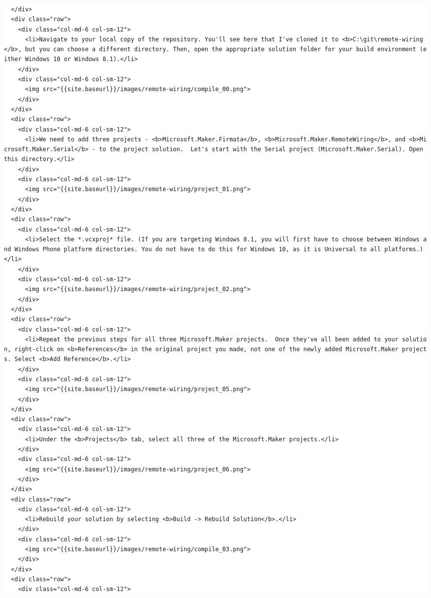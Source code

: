       </div>
      <div class="row">
        <div class="col-md-6 col-sm-12">
          <li>Navigate to your local copy of the repository. You'll see here that I've cloned it to <b>C:\git\remote-wiring</b>, but you can choose a different directory. Then, open the appropriate solution folder for your build environment (either Windows 10 or Windows 8.1).</li>
        </div>
        <div class="col-md-6 col-sm-12">
          <img src="{{site.baseurl}}/images/remote-wiring/compile_00.png">
        </div>
      </div>
      <div class="row">
        <div class="col-md-6 col-sm-12">
          <li>We need to add three projects - <b>Microsoft.Maker.Firmata</b>, <b>Microsoft.Maker.RemoteWiring</b>, and <b>Microsoft.Maker.Serial</b> - to the project solution.  Let's start with the Serial project (Microsoft.Maker.Serial). Open this directory.</li>
        </div>
        <div class="col-md-6 col-sm-12">
          <img src="{{site.baseurl}}/images/remote-wiring/project_01.png">
        </div>
      </div>
      <div class="row">
        <div class="col-md-6 col-sm-12">
          <li>Select the *.vcxproj* file. (If you are targeting Windows 8.1, you will first have to choose between Windows and Windows Phone platform directories. You do not have to do this for Windows 10, as it is Universal to all platforms.)</li>
        </div>
        <div class="col-md-6 col-sm-12">
          <img src="{{site.baseurl}}/images/remote-wiring/project_02.png">
        </div>
      </div>
      <div class="row">
        <div class="col-md-6 col-sm-12">
          <li>Repeat the previous steps for all three Microsoft.Maker projects.  Once they've all been added to your solution, right-click on <b>References</b> in the original project you made, not one of the newly added Microsoft.Maker projects. Select <b>Add Reference</b>.</li>
        </div>
        <div class="col-md-6 col-sm-12">
          <img src="{{site.baseurl}}/images/remote-wiring/project_05.png">
        </div>
      </div>
      <div class="row">
        <div class="col-md-6 col-sm-12">
          <li>Under the <b>Projects</b> tab, select all three of the Microsoft.Maker projects.</li>
        </div>
        <div class="col-md-6 col-sm-12">
          <img src="{{site.baseurl}}/images/remote-wiring/project_06.png">
        </div>
      </div>
      <div class="row">
        <div class="col-md-6 col-sm-12">
          <li>Rebuild your solution by selecting <b>Build -> Rebuild Solution</b>.</li>
        </div>
        <div class="col-md-6 col-sm-12">
          <img src="{{site.baseurl}}/images/remote-wiring/compile_03.png">
        </div>
      </div>
      <div class="row">
        <div class="col-md-6 col-sm-12">